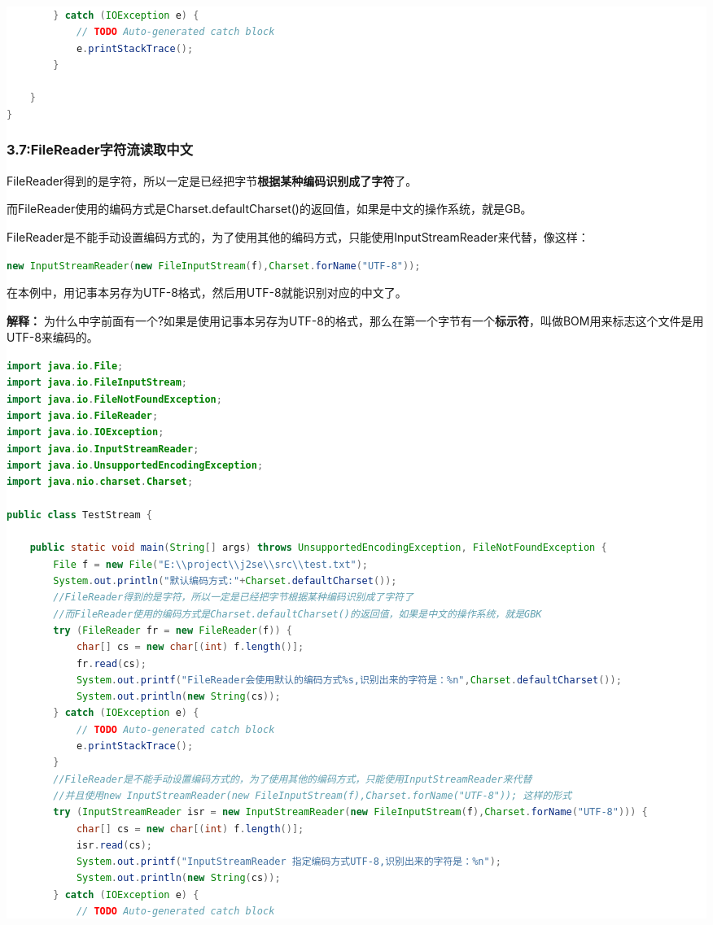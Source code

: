 ```java
        } catch (IOException e) {
            // TODO Auto-generated catch block
            e.printStackTrace();
        }
   
    }
}
```



### 3.7:FileReader字符流读取中文



FileReader得到的是字符，所以一定是已经把字节**根据某种编码识别成了字符**了。

而FileReader使用的编码方式是Charset.defaultCharset()的返回值，如果是中文的操作系统，就是GB。

FileReader是不能手动设置编码方式的，为了使用其他的编码方式，只能使用InputStreamReader来代替，像这样：

```java
new InputStreamReader(new FileInputStream(f),Charset.forName("UTF-8")); 
```



在本例中，用记事本另存为UTF-8格式，然后用UTF-8就能识别对应的中文了。

**解释：** 为什么中字前面有一个?如果是使用记事本另存为UTF-8的格式，那么在第一个字节有一个**标示符**，叫做BOM用来标志这个文件是用UTF-8来编码的。



```java
import java.io.File;
import java.io.FileInputStream;
import java.io.FileNotFoundException;
import java.io.FileReader;
import java.io.IOException;
import java.io.InputStreamReader;
import java.io.UnsupportedEncodingException;
import java.nio.charset.Charset;
 
public class TestStream {
 
    public static void main(String[] args) throws UnsupportedEncodingException, FileNotFoundException {
        File f = new File("E:\\project\\j2se\\src\\test.txt");
        System.out.println("默认编码方式:"+Charset.defaultCharset());
        //FileReader得到的是字符，所以一定是已经把字节根据某种编码识别成了字符了
        //而FileReader使用的编码方式是Charset.defaultCharset()的返回值，如果是中文的操作系统，就是GBK
        try (FileReader fr = new FileReader(f)) {
            char[] cs = new char[(int) f.length()];
            fr.read(cs);
            System.out.printf("FileReader会使用默认的编码方式%s,识别出来的字符是：%n",Charset.defaultCharset());
            System.out.println(new String(cs));
        } catch (IOException e) {
            // TODO Auto-generated catch block
            e.printStackTrace();
        }
        //FileReader是不能手动设置编码方式的，为了使用其他的编码方式，只能使用InputStreamReader来代替
        //并且使用new InputStreamReader(new FileInputStream(f),Charset.forName("UTF-8")); 这样的形式
        try (InputStreamReader isr = new InputStreamReader(new FileInputStream(f),Charset.forName("UTF-8"))) {
            char[] cs = new char[(int) f.length()];
            isr.read(cs);
            System.out.printf("InputStreamReader 指定编码方式UTF-8,识别出来的字符是：%n");
            System.out.println(new String(cs));
        } catch (IOException e) {
            // TODO Auto-generated catch block
```